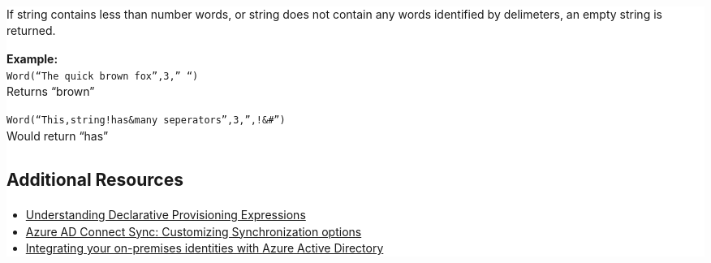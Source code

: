 If string contains less than number words, or string does not contain any words identified by delimeters, an empty string is returned.


**Example:** <br>
`Word(“The quick brown fox”,3,” “)` <br>
Returns “brown”

`Word(“This,string!has&many seperators”,3,”,!&#”)` <br>
Would return “has”


## Additional Resources

* [Understanding Declarative Provisioning Expressions](/documentation/articles/active-directory-aadconnectsync-understanding-declarative-provisioning-expressions)
* [Azure AD Connect Sync: Customizing Synchronization options](/documentation/articles/active-directory-aadconnectsync-whatis)
* [Integrating your on-premises identities with Azure Active Directory](/documentation/articles/active-directory-aadconnect)



